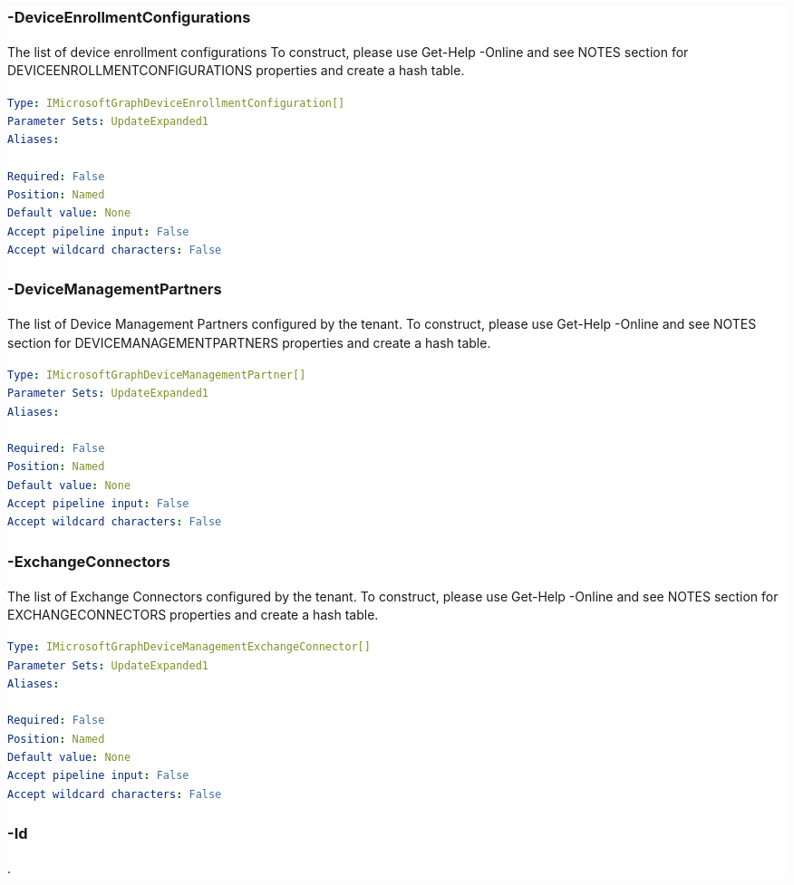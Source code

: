 ### -DeviceEnrollmentConfigurations
The list of device enrollment configurations
To construct, please use Get-Help -Online and see NOTES section for DEVICEENROLLMENTCONFIGURATIONS properties and create a hash table.

```yaml
Type: IMicrosoftGraphDeviceEnrollmentConfiguration[]
Parameter Sets: UpdateExpanded1
Aliases:

Required: False
Position: Named
Default value: None
Accept pipeline input: False
Accept wildcard characters: False
```

### -DeviceManagementPartners
The list of Device Management Partners configured by the tenant.
To construct, please use Get-Help -Online and see NOTES section for DEVICEMANAGEMENTPARTNERS properties and create a hash table.

```yaml
Type: IMicrosoftGraphDeviceManagementPartner[]
Parameter Sets: UpdateExpanded1
Aliases:

Required: False
Position: Named
Default value: None
Accept pipeline input: False
Accept wildcard characters: False
```

### -ExchangeConnectors
The list of Exchange Connectors configured by the tenant.
To construct, please use Get-Help -Online and see NOTES section for EXCHANGECONNECTORS properties and create a hash table.

```yaml
Type: IMicrosoftGraphDeviceManagementExchangeConnector[]
Parameter Sets: UpdateExpanded1
Aliases:

Required: False
Position: Named
Default value: None
Accept pipeline input: False
Accept wildcard characters: False
```

### -Id
.
